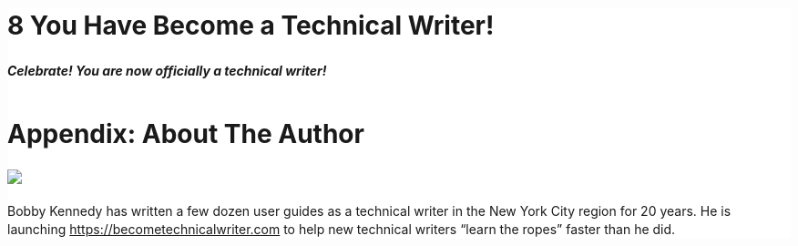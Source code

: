 # 8 You Have Become a Technical Writer!

***Celebrate! You are now officially a technical writer!***

# Appendix: About The Author

![](../../../_resources/0_dlV2naGsgQDz1tY9_515b619e74f34bb9bc7490ec6a3772e.jpg)

Bobby Kennedy has written a few dozen user guides as a technical writer in the New York City region for 20 years. He is launching https://becometechnicalwriter.com to help new technical
writers “learn the ropes” faster than he did.